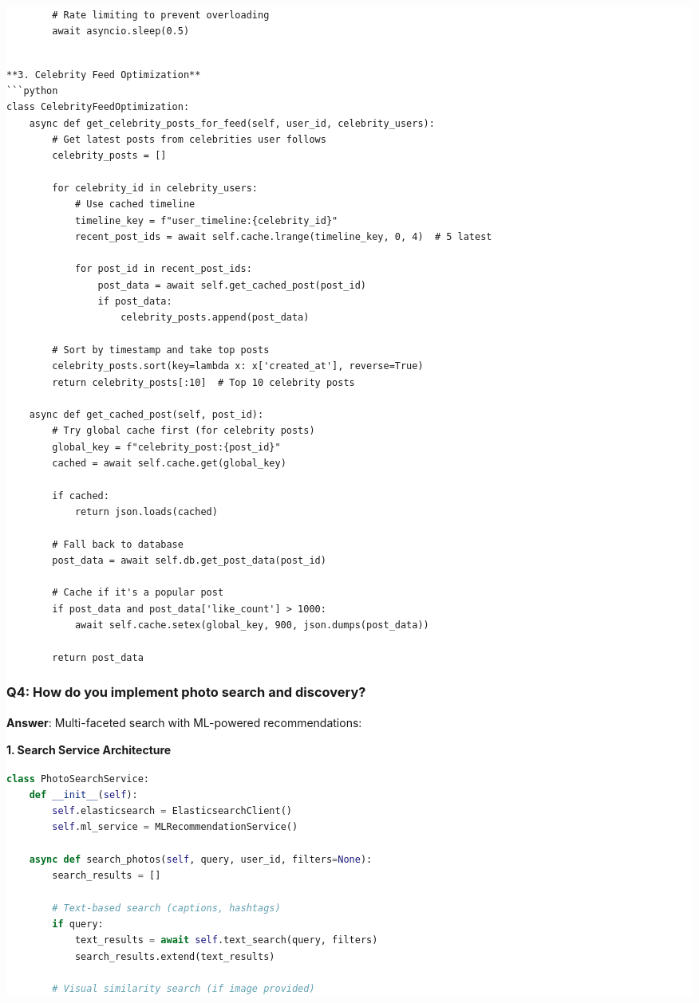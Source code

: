             # Rate limiting to prevent overloading
            await asyncio.sleep(0.5)
```

**3. Celebrity Feed Optimization**
```python
class CelebrityFeedOptimization:
    async def get_celebrity_posts_for_feed(self, user_id, celebrity_users):
        # Get latest posts from celebrities user follows
        celebrity_posts = []
        
        for celebrity_id in celebrity_users:
            # Use cached timeline
            timeline_key = f"user_timeline:{celebrity_id}"
            recent_post_ids = await self.cache.lrange(timeline_key, 0, 4)  # 5 latest
            
            for post_id in recent_post_ids:
                post_data = await self.get_cached_post(post_id)
                if post_data:
                    celebrity_posts.append(post_data)
        
        # Sort by timestamp and take top posts
        celebrity_posts.sort(key=lambda x: x['created_at'], reverse=True)
        return celebrity_posts[:10]  # Top 10 celebrity posts
    
    async def get_cached_post(self, post_id):
        # Try global cache first (for celebrity posts)
        global_key = f"celebrity_post:{post_id}"
        cached = await self.cache.get(global_key)
        
        if cached:
            return json.loads(cached)
        
        # Fall back to database
        post_data = await self.db.get_post_data(post_id)
        
        # Cache if it's a popular post
        if post_data and post_data['like_count'] > 1000:
            await self.cache.setex(global_key, 900, json.dumps(post_data))
        
        return post_data
```

### Q4: How do you implement photo search and discovery?

**Answer**: Multi-faceted search with ML-powered recommendations:

**1. Search Service Architecture**
```python
class PhotoSearchService:
    def __init__(self):
        self.elasticsearch = ElasticsearchClient()
        self.ml_service = MLRecommendationService()
        
    async def search_photos(self, query, user_id, filters=None):
        search_results = []
        
        # Text-based search (captions, hashtags)
        if query:
            text_results = await self.text_search(query, filters)
            search_results.extend(text_results)
        
        # Visual similarity search (if image provided)
```